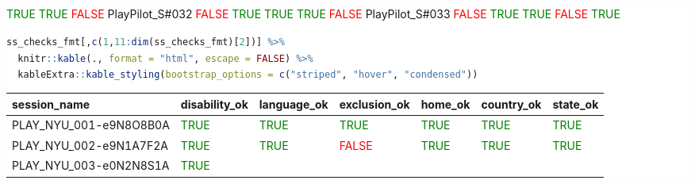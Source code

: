    <td style="text-align:left;"> <span style="     color: green !important;">TRUE</span> </td>
   <td style="text-align:left;"> <span style="     color: green !important;">TRUE</span> </td>
   <td style="text-align:left;"> <span style="     color: red !important;">FALSE</span> </td>
  </tr>
  <tr>
   <td style="text-align:left;"> PlayPilot_S#032 </td>
   <td style="text-align:left;"> <span style="     color: red !important;">FALSE</span> </td>
   <td style="text-align:left;"> <span style="     color: green !important;">TRUE</span> </td>
   <td style="text-align:left;"> <span style="     color: green !important;">TRUE</span> </td>
   <td style="text-align:left;"> <span style="     color: green !important;">TRUE</span> </td>
   <td style="text-align:left;"> <span style="     color: red !important;">FALSE</span> </td>
  </tr>
  <tr>
   <td style="text-align:left;"> PlayPilot_S#033 </td>
   <td style="text-align:left;"> <span style="     color: red !important;">FALSE</span> </td>
   <td style="text-align:left;"> <span style="     color: green !important;">TRUE</span> </td>
   <td style="text-align:left;"> <span style="     color: green !important;">TRUE</span> </td>
   <td style="text-align:left;"> <span style="     color: red !important;">FALSE</span> </td>
   <td style="text-align:left;"> <span style="     color: green !important;">TRUE</span> </td>
  </tr>
</tbody>
</table>


```r
ss_checks_fmt[,c(1,11:dim(ss_checks_fmt)[2])] %>%
  knitr::kable(., format = "html", escape = FALSE) %>%
  kableExtra::kable_styling(bootstrap_options = c("striped", "hover", "condensed"))
```

<table class="table table-striped table-hover table-condensed" style="margin-left: auto; margin-right: auto;">
 <thead>
  <tr>
   <th style="text-align:left;"> session_name </th>
   <th style="text-align:left;"> disability_ok </th>
   <th style="text-align:left;"> language_ok </th>
   <th style="text-align:left;"> exclusion_ok </th>
   <th style="text-align:left;"> home_ok </th>
   <th style="text-align:left;"> country_ok </th>
   <th style="text-align:left;"> state_ok </th>
  </tr>
 </thead>
<tbody>
  <tr>
   <td style="text-align:left;"> PLAY_NYU_001-e9N8O8B0A </td>
   <td style="text-align:left;"> <span style="     color: green !important;">TRUE</span> </td>
   <td style="text-align:left;"> <span style="     color: green !important;">TRUE</span> </td>
   <td style="text-align:left;"> <span style="     color: green !important;">TRUE</span> </td>
   <td style="text-align:left;"> <span style="     color: green !important;">TRUE</span> </td>
   <td style="text-align:left;"> <span style="     color: green !important;">TRUE</span> </td>
   <td style="text-align:left;"> <span style="     color: green !important;">TRUE</span> </td>
  </tr>
  <tr>
   <td style="text-align:left;"> PLAY_NYU_002-e9N1A7F2A </td>
   <td style="text-align:left;"> <span style="     color: green !important;">TRUE</span> </td>
   <td style="text-align:left;"> <span style="     color: green !important;">TRUE</span> </td>
   <td style="text-align:left;"> <span style="     color: red !important;">FALSE</span> </td>
   <td style="text-align:left;"> <span style="     color: green !important;">TRUE</span> </td>
   <td style="text-align:left;"> <span style="     color: green !important;">TRUE</span> </td>
   <td style="text-align:left;"> <span style="     color: green !important;">TRUE</span> </td>
  </tr>
  <tr>
   <td style="text-align:left;"> PLAY_NYU_003-e0N2N8S1A </td>
   <td style="text-align:left;"> <span style="     color: green !important;">TRUE</span> </td>
